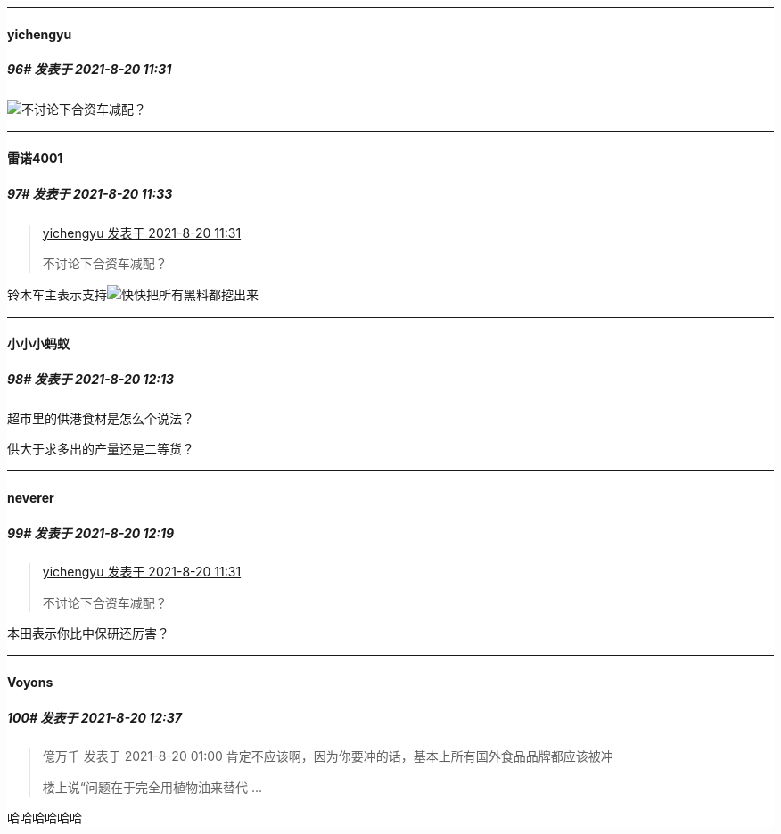 
*****

####  yichengyu  
##### 96#       发表于 2021-8-20 11:31


<img src="https://static.saraba1st.com/image/smiley/face2017/050.png" referrerpolicy="no-referrer">不讨论下合资车减配？


*****

####  雷诺4001  
##### 97#       发表于 2021-8-20 11:33


<blockquote><a href="httphttps://bbs.saraba1st.com/2b/forum.php?mod=redirect&amp;goto=findpost&amp;pid=52439336&amp;ptid=2021747" target="_blank">yichengyu 发表于 2021-8-20 11:31</a>

不讨论下合资车减配？</blockquote>
铃木车主表示支持<img src="https://static.saraba1st.com/image/smiley/face2017/037.png" referrerpolicy="no-referrer">快快把所有黑料都挖出来


*****

####  小小小蚂蚁  
##### 98#       发表于 2021-8-20 12:13


超市里的供港食材是怎么个说法？

供大于求多出的产量还是二等货？


*****

####  neverer  
##### 99#       发表于 2021-8-20 12:19


<blockquote><a href="httphttps://bbs.saraba1st.com/2b/forum.php?mod=redirect&amp;goto=findpost&amp;pid=52439336&amp;ptid=2021747" target="_blank">yichengyu 发表于 2021-8-20 11:31</a>

不讨论下合资车减配？</blockquote>
本田表示你比中保研还厉害？


*****

####  Voyons  
##### 100#       发表于 2021-8-20 12:37


<blockquote>億万千 发表于 2021-8-20 01:00
肯定不应该啊，因为你要冲的话，基本上所有国外食品品牌都应该被冲

楼上说“问题在于完全用植物油来替代 ...</blockquote>
哈哈哈哈哈哈
